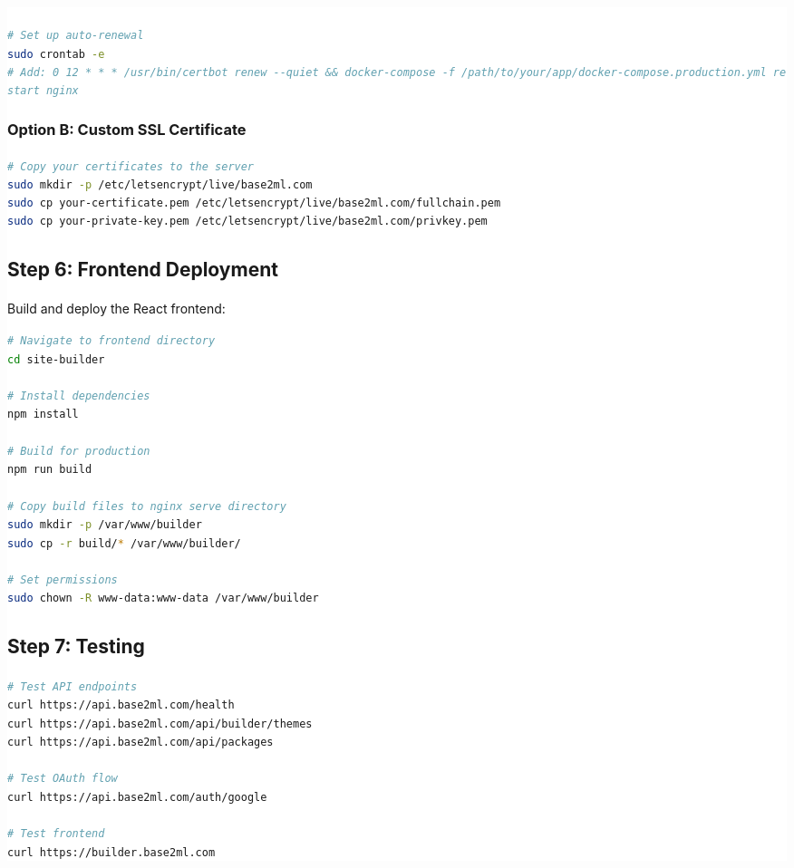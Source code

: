 ```bash

# Set up auto-renewal
sudo crontab -e
# Add: 0 12 * * * /usr/bin/certbot renew --quiet && docker-compose -f /path/to/your/app/docker-compose.production.yml restart nginx
```

### Option B: Custom SSL Certificate

```bash
# Copy your certificates to the server
sudo mkdir -p /etc/letsencrypt/live/base2ml.com
sudo cp your-certificate.pem /etc/letsencrypt/live/base2ml.com/fullchain.pem
sudo cp your-private-key.pem /etc/letsencrypt/live/base2ml.com/privkey.pem
```

## Step 6: Frontend Deployment

Build and deploy the React frontend:

```bash
# Navigate to frontend directory
cd site-builder

# Install dependencies
npm install

# Build for production
npm run build

# Copy build files to nginx serve directory
sudo mkdir -p /var/www/builder
sudo cp -r build/* /var/www/builder/

# Set permissions
sudo chown -R www-data:www-data /var/www/builder
```

## Step 7: Testing

```bash
# Test API endpoints
curl https://api.base2ml.com/health
curl https://api.base2ml.com/api/builder/themes
curl https://api.base2ml.com/api/packages

# Test OAuth flow
curl https://api.base2ml.com/auth/google

# Test frontend
curl https://builder.base2ml.com
```
